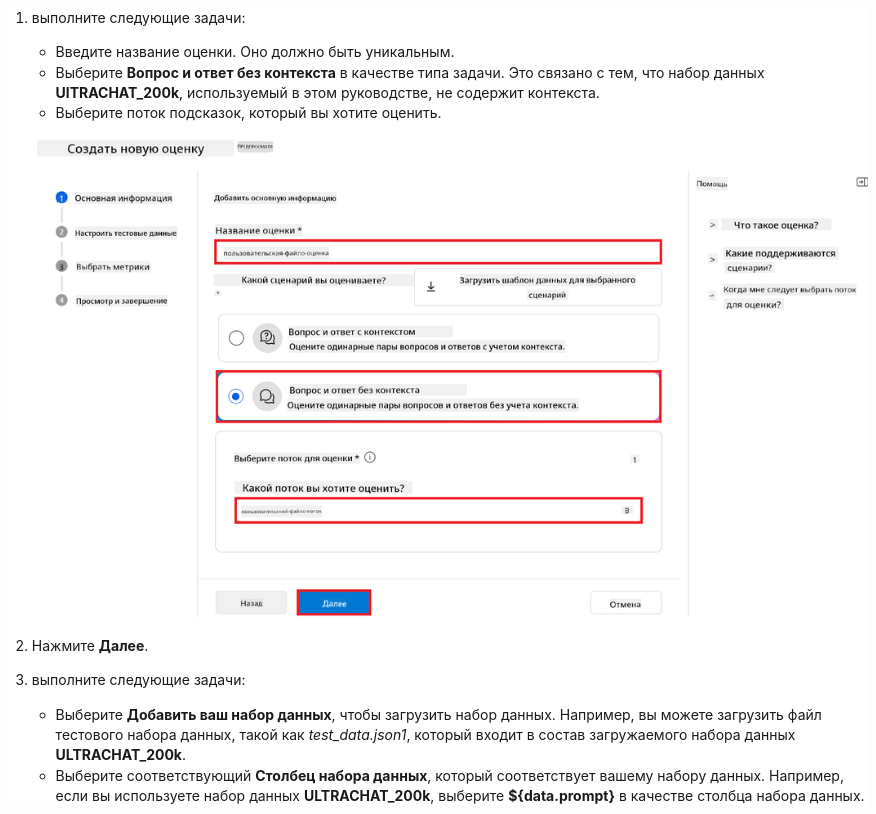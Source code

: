 1. выполните следующие задачи:

    - Введите название оценки. Оно должно быть уникальным.
    - Выберите **Вопрос и ответ без контекста** в качестве типа задачи. Это связано с тем, что набор данных **UlTRACHAT_200k**, используемый в этом руководстве, не содержит контекста.
    - Выберите поток подсказок, который вы хотите оценить.

    ![Оценка Prompt flow.](../../../../../../translated_images/evaluation-setting1.772ca4e86a27e9c37d627e36c84c07b363a5d5229724f15596599d6b0f1d4ca1.ru.png)

1. Нажмите **Далее**.

1. выполните следующие задачи:

    - Выберите **Добавить ваш набор данных**, чтобы загрузить набор данных. Например, вы можете загрузить файл тестового набора данных, такой как *test_data.json1*, который входит в состав загружаемого набора данных **ULTRACHAT_200k**.
    - Выберите соответствующий **Столбец набора данных**, который соответствует вашему набору данных. Например, если вы используете набор данных **ULTRACHAT_200k**, выберите **${data.prompt}** в качестве столбца набора данных.
